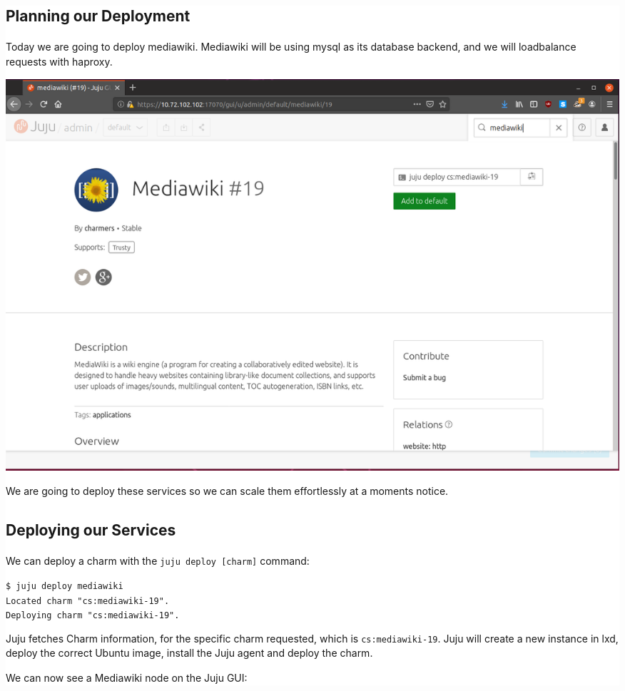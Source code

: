 ## Planning our Deployment

Today we are going to deploy mediawiki. Mediawiki will be using mysql as its
database backend, and we will loadbalance requests with haproxy.

![mediawiki](/assets/images/2019_225.png)

We are going to deploy these services so we can scale them effortlessly at a 
moments notice.

## Deploying our Services

We can deploy a charm with the `juju deploy [charm]` command:

```
$ juju deploy mediawiki
Located charm "cs:mediawiki-19".
Deploying charm "cs:mediawiki-19".
```

Juju fetches Charm information, for the specific charm requested, which is
`cs:mediawiki-19`. Juju will create a new instance in lxd, deploy the correct
Ubuntu image, install the Juju agent and deploy the charm.

We can now see a Mediawiki node on the Juju GUI:
